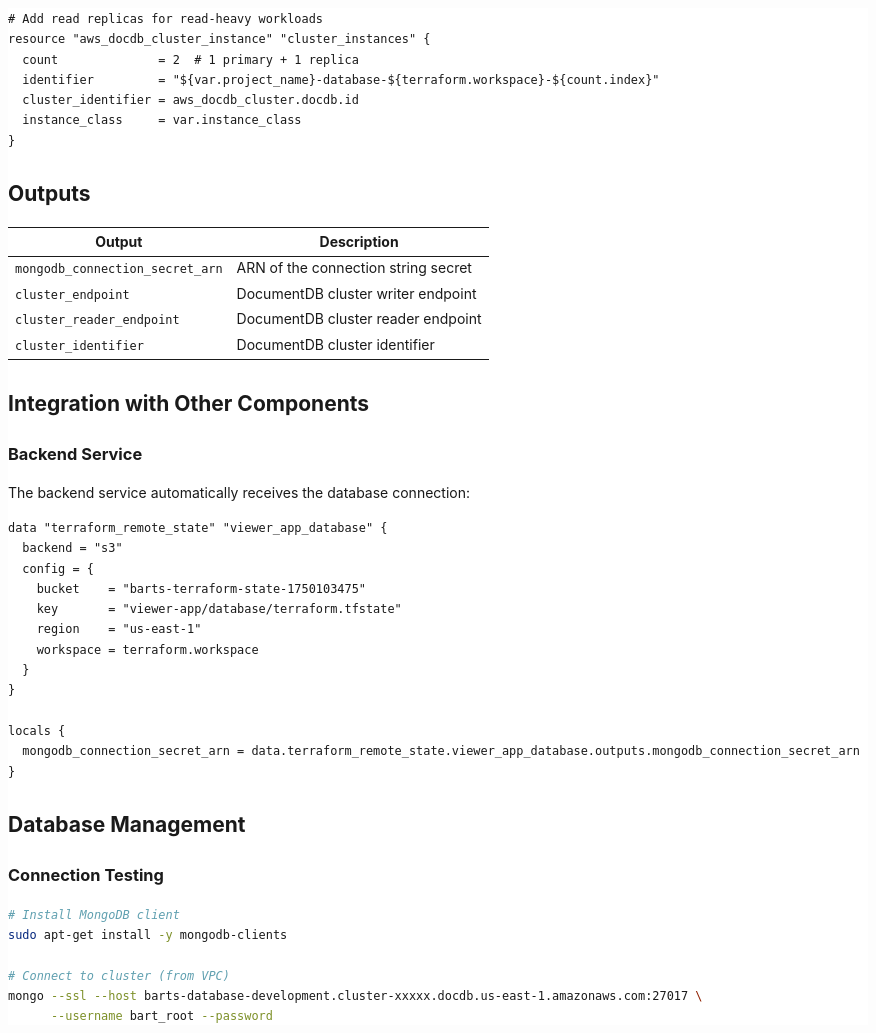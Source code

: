 ```hcl
# Add read replicas for read-heavy workloads
resource "aws_docdb_cluster_instance" "cluster_instances" {
  count              = 2  # 1 primary + 1 replica
  identifier         = "${var.project_name}-database-${terraform.workspace}-${count.index}"
  cluster_identifier = aws_docdb_cluster.docdb.id
  instance_class     = var.instance_class
}
```

## Outputs

| Output | Description |
|--------|-------------|
| `mongodb_connection_secret_arn` | ARN of the connection string secret |
| `cluster_endpoint` | DocumentDB cluster writer endpoint |
| `cluster_reader_endpoint` | DocumentDB cluster reader endpoint |
| `cluster_identifier` | DocumentDB cluster identifier |

## Integration with Other Components

### Backend Service

The backend service automatically receives the database connection:

```hcl
data "terraform_remote_state" "viewer_app_database" {
  backend = "s3"
  config = {
    bucket    = "barts-terraform-state-1750103475"
    key       = "viewer-app/database/terraform.tfstate"
    region    = "us-east-1"
    workspace = terraform.workspace
  }
}

locals {
  mongodb_connection_secret_arn = data.terraform_remote_state.viewer_app_database.outputs.mongodb_connection_secret_arn
}
```

## Database Management

### Connection Testing

```bash
# Install MongoDB client
sudo apt-get install -y mongodb-clients

# Connect to cluster (from VPC)
mongo --ssl --host barts-database-development.cluster-xxxxx.docdb.us-east-1.amazonaws.com:27017 \
      --username bart_root --password
```
